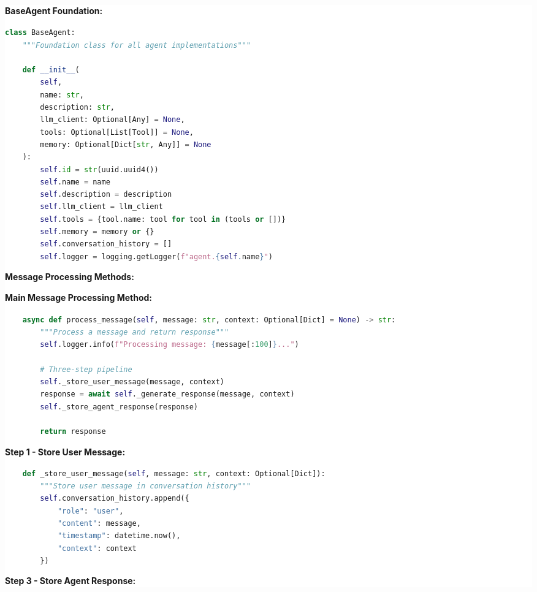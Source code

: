**BaseAgent Foundation:**

```python
class BaseAgent:
    """Foundation class for all agent implementations"""
    
    def __init__(
        self, 
        name: str, 
        description: str,
        llm_client: Optional[Any] = None,
        tools: Optional[List[Tool]] = None,
        memory: Optional[Dict[str, Any]] = None
    ):
        self.id = str(uuid.uuid4())
        self.name = name
        self.description = description
        self.llm_client = llm_client
        self.tools = {tool.name: tool for tool in (tools or [])}
        self.memory = memory or {}
        self.conversation_history = []
        self.logger = logging.getLogger(f"agent.{self.name}")
```

**Message Processing Methods:**

**Main Message Processing Method:**

```python
    async def process_message(self, message: str, context: Optional[Dict] = None) -> str:
        """Process a message and return response"""
        self.logger.info(f"Processing message: {message[:100]}...")
        
        # Three-step pipeline
        self._store_user_message(message, context)
        response = await self._generate_response(message, context)  
        self._store_agent_response(response)
        
        return response
```

**Step 1 - Store User Message:**

```python
    def _store_user_message(self, message: str, context: Optional[Dict]):
        """Store user message in conversation history"""
        self.conversation_history.append({
            "role": "user",
            "content": message,
            "timestamp": datetime.now(),
            "context": context
        })
```

**Step 3 - Store Agent Response:**
